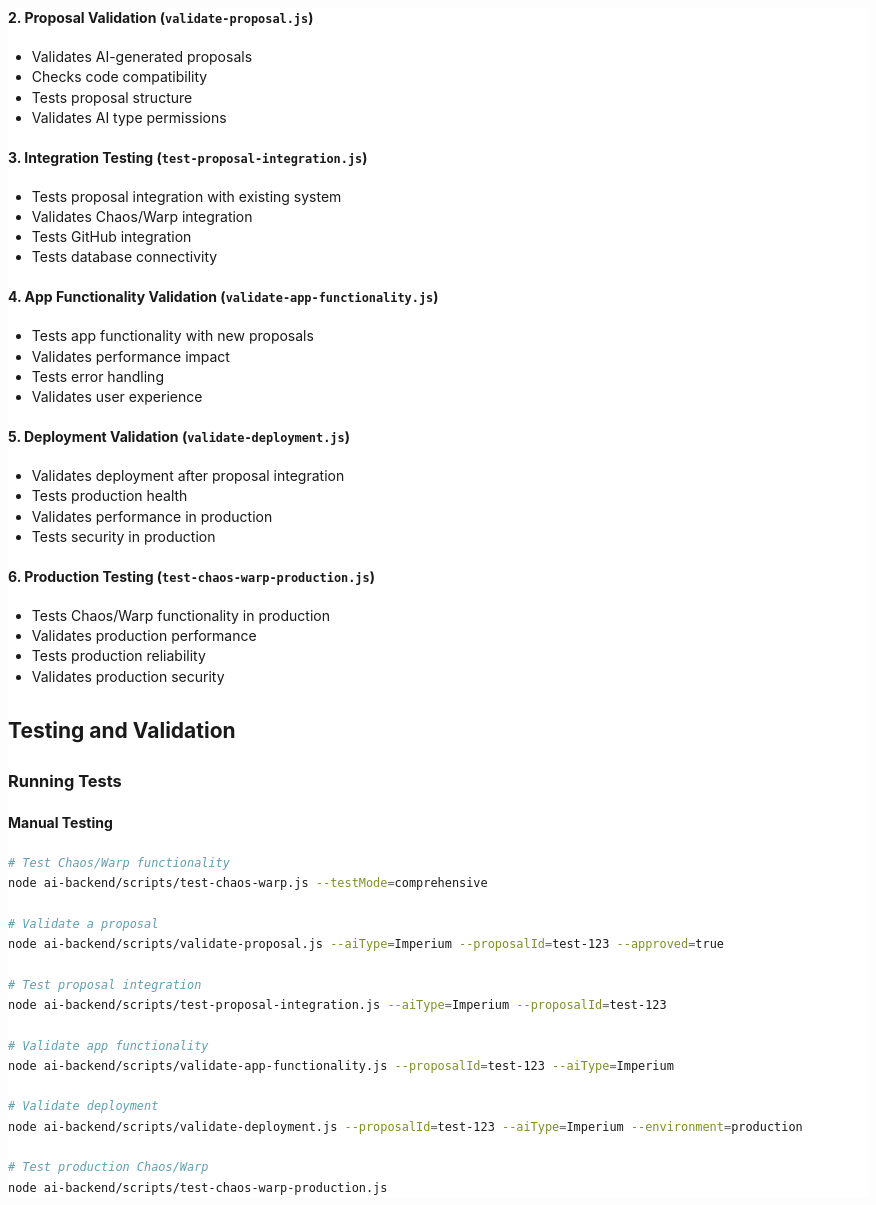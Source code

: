 #### 2. Proposal Validation (`validate-proposal.js`)
- Validates AI-generated proposals
- Checks code compatibility
- Tests proposal structure
- Validates AI type permissions

#### 3. Integration Testing (`test-proposal-integration.js`)
- Tests proposal integration with existing system
- Validates Chaos/Warp integration
- Tests GitHub integration
- Tests database connectivity

#### 4. App Functionality Validation (`validate-app-functionality.js`)
- Tests app functionality with new proposals
- Validates performance impact
- Tests error handling
- Validates user experience

#### 5. Deployment Validation (`validate-deployment.js`)
- Validates deployment after proposal integration
- Tests production health
- Validates performance in production
- Tests security in production

#### 6. Production Testing (`test-chaos-warp-production.js`)
- Tests Chaos/Warp functionality in production
- Validates production performance
- Tests production reliability
- Validates production security

## Testing and Validation

### Running Tests

#### Manual Testing
```bash
# Test Chaos/Warp functionality
node ai-backend/scripts/test-chaos-warp.js --testMode=comprehensive

# Validate a proposal
node ai-backend/scripts/validate-proposal.js --aiType=Imperium --proposalId=test-123 --approved=true

# Test proposal integration
node ai-backend/scripts/test-proposal-integration.js --aiType=Imperium --proposalId=test-123

# Validate app functionality
node ai-backend/scripts/validate-app-functionality.js --proposalId=test-123 --aiType=Imperium

# Validate deployment
node ai-backend/scripts/validate-deployment.js --proposalId=test-123 --aiType=Imperium --environment=production

# Test production Chaos/Warp
node ai-backend/scripts/test-chaos-warp-production.js
```
